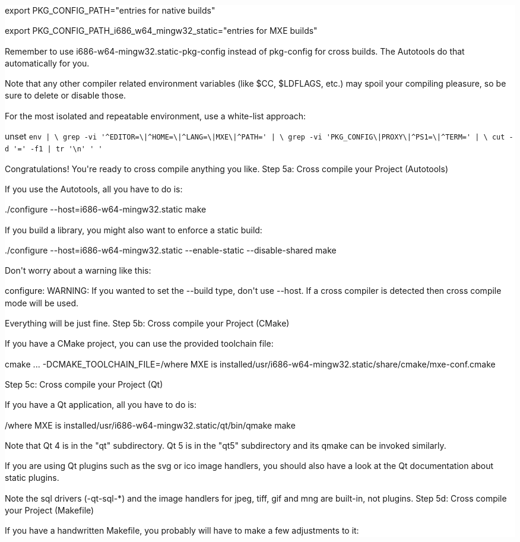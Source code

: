 export PKG_CONFIG_PATH="entries for native builds"

export PKG_CONFIG_PATH_i686_w64_mingw32_static="entries for MXE builds"

Remember to use i686-w64-mingw32.static-pkg-config instead of pkg-config for cross builds. The Autotools do that automatically for you.

Note that any other compiler related environment variables (like $CC, $LDFLAGS, etc.) may spoil your compiling pleasure, so be sure to delete or disable those.

For the most isolated and repeatable environment, use a white-list approach:

unset `env | \
    grep -vi '^EDITOR=\|^HOME=\|^LANG=\|MXE\|^PATH=' | \
    grep -vi 'PKG_CONFIG\|PROXY\|^PS1=\|^TERM=' | \
    cut -d '=' -f1 | tr '\n' ' '`

Congratulations! You're ready to cross compile anything you like.
Step 5a: Cross compile your Project (Autotools)

If you use the Autotools, all you have to do is:

./configure --host=i686-w64-mingw32.static
make

If you build a library, you might also want to enforce a static build:

./configure --host=i686-w64-mingw32.static --enable-static --disable-shared
make

Don't worry about a warning like this:

configure: WARNING: If you wanted to set the --build type, don't use --host.
If a cross compiler is detected then cross compile mode will be used.

Everything will be just fine.
Step 5b: Cross compile your Project (CMake)

If you have a CMake project, you can use the provided toolchain file:

cmake ... -DCMAKE_TOOLCHAIN_FILE=/where MXE is installed/usr/i686-w64-mingw32.static/share/cmake/mxe-conf.cmake

Step 5c: Cross compile your Project (Qt)

If you have a Qt application, all you have to do is:

/where MXE is installed/usr/i686-w64-mingw32.static/qt/bin/qmake
make

Note that Qt 4 is in the "qt" subdirectory. Qt 5 is in the "qt5" subdirectory and its qmake can be invoked similarly.

If you are using Qt plugins such as the svg or ico image handlers, you should also have a look at the Qt documentation about static plugins.

Note the sql drivers (-qt-sql-*) and the image handlers for jpeg, tiff, gif and mng are built-in, not plugins.
Step 5d: Cross compile your Project (Makefile)

If you have a handwritten Makefile, you probably will have to make a few adjustments to it:
